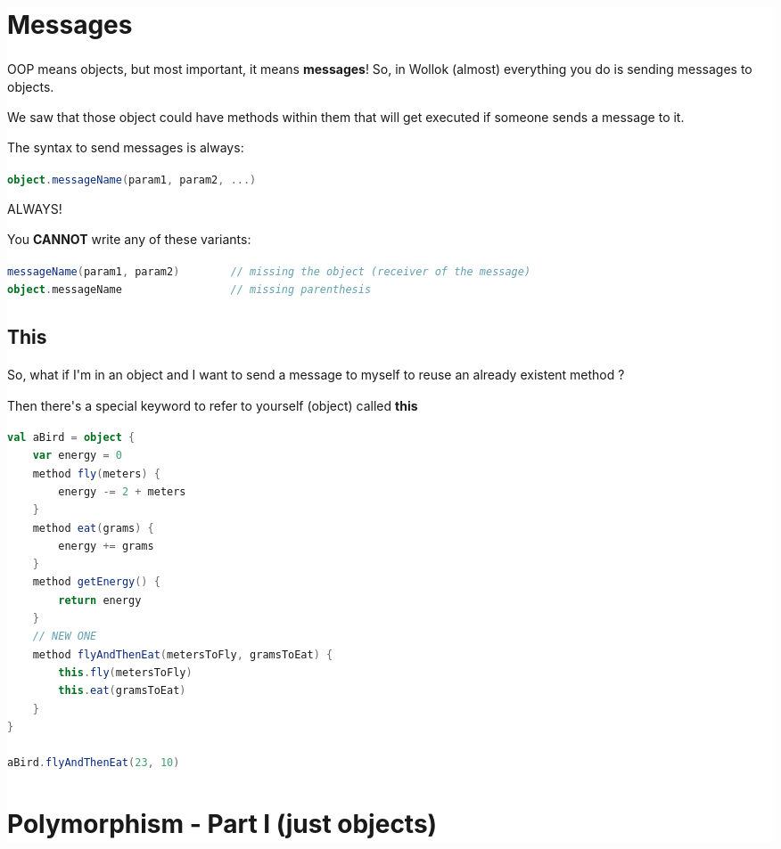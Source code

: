 # Messages #

OOP means objects, but most important, it means **messages**!
So, in Wollok (almost) everything you do is sending messages to objects.

We saw that those object could have methods within them that will get executed if someone sends a message to it.

The syntax to send messages is always:


```scala
object.messageName(param1, param2, ...)
```

ALWAYS!

You **CANNOT** write any of these variants:

```scala
messageName(param1, param2)        // missing the object (receiver of the message)
object.messageName                 // missing parenthesis
```

## This ##

So, what if I'm in an object and I want to send a message to myself to reuse an already existent method ?

Then there's a special keyword to refer to yourself (object) called **this**

```scala
val aBird = object {
    var energy = 0
    method fly(meters) {
        energy -= 2 + meters
    }
    method eat(grams) {
        energy += grams
    }
    method getEnergy() {
        return energy
    }
    // NEW ONE 
    method flyAndThenEat(metersToFly, gramsToEat) {
        this.fly(metersToFly)
        this.eat(gramsToEat)
    }
}

aBird.flyAndThenEat(23, 10)
```

# Polymorphism - Part I (just objects) #
